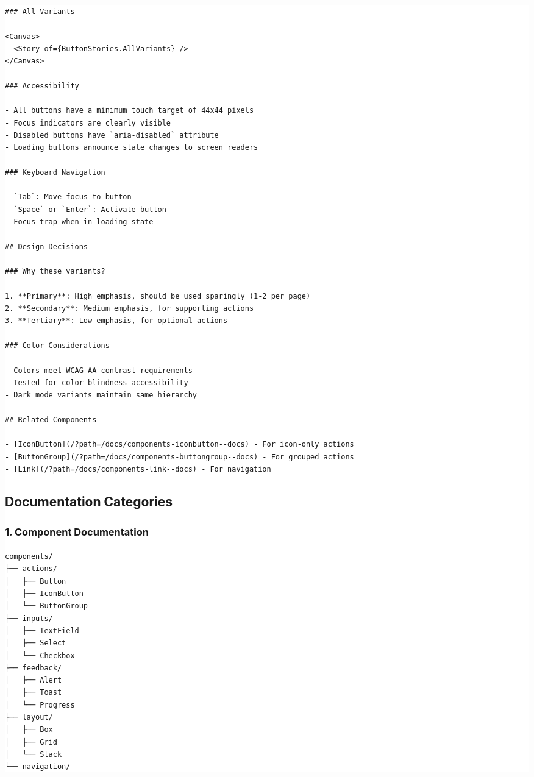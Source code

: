 ```
### All Variants

<Canvas>
  <Story of={ButtonStories.AllVariants} />
</Canvas>

### Accessibility

- All buttons have a minimum touch target of 44x44 pixels
- Focus indicators are clearly visible
- Disabled buttons have `aria-disabled` attribute
- Loading buttons announce state changes to screen readers

### Keyboard Navigation

- `Tab`: Move focus to button
- `Space` or `Enter`: Activate button
- Focus trap when in loading state

## Design Decisions

### Why these variants?

1. **Primary**: High emphasis, should be used sparingly (1-2 per page)
2. **Secondary**: Medium emphasis, for supporting actions
3. **Tertiary**: Low emphasis, for optional actions

### Color Considerations

- Colors meet WCAG AA contrast requirements
- Tested for color blindness accessibility
- Dark mode variants maintain same hierarchy

## Related Components

- [IconButton](/?path=/docs/components-iconbutton--docs) - For icon-only actions
- [ButtonGroup](/?path=/docs/components-buttongroup--docs) - For grouped actions
- [Link](/?path=/docs/components-link--docs) - For navigation
```

## Documentation Categories

### 1. Component Documentation
```
components/
├── actions/
│   ├── Button
│   ├── IconButton
│   └── ButtonGroup
├── inputs/
│   ├── TextField
│   ├── Select
│   └── Checkbox
├── feedback/
│   ├── Alert
│   ├── Toast
│   └── Progress
├── layout/
│   ├── Box
│   ├── Grid
│   └── Stack
└── navigation/
```